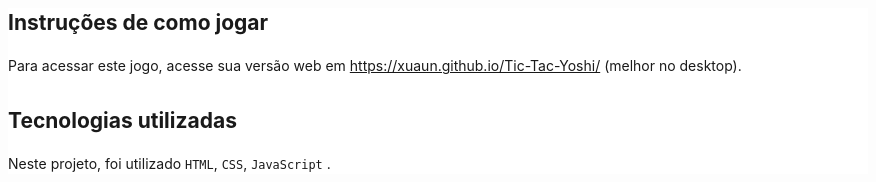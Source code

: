 ## Instruções de como jogar
Para acessar este jogo, acesse sua versão web em https://xuaun.github.io/Tic-Tac-Yoshi/ (melhor no desktop).

## Tecnologias utilizadas
Neste projeto, foi utilizado ```HTML```, ```CSS```, ```JavaScript``` .

